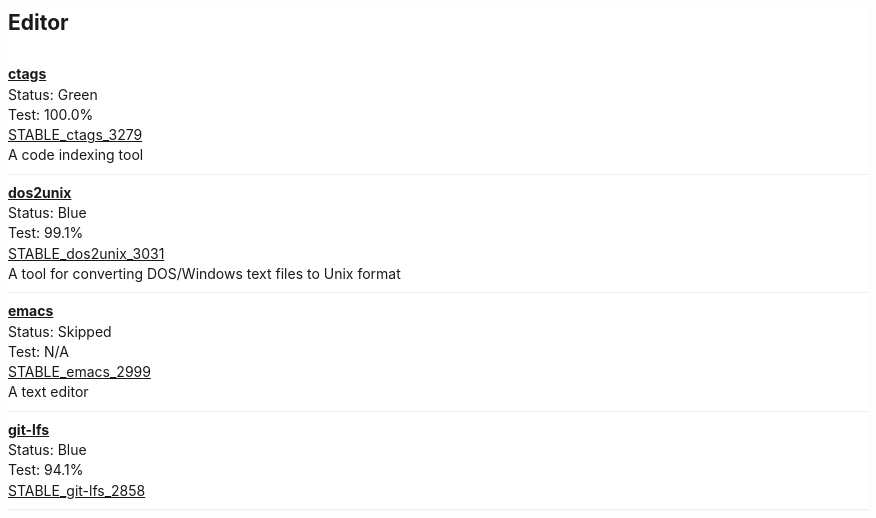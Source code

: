 </div>

<div class="table-category" data-category="editor">

## Editor 

<div class="tool-item-filterable" data-package-name="ctags" data-searchable-text="ctags Green 100.0% STABLE_ctags_3279 A code indexing tool editor port" style="padding: 8px 0; border-bottom: 1px solid #eee;">
  <div class="tool-info-grid">
    <div class="tool-name"><strong><a href="https://github.com/zopencommunity/ctagsport" target="_blank" rel="noopener noreferrer">ctags</a></strong></div>
    <div class="tool-status">Status: Green</div>
    <div class="tool-test">Test: 100.0%</div>
    <div class="tool-release"><a href="https://github.com/zopencommunity/ctagsport/releases/download/STABLE_ctagsport_3279/ctags-v6.1.0.20250505_035420.zos.pax.Z" target="_blank" rel="noopener noreferrer">STABLE_ctags_3279</a></div>
    <div class="tool-desc" title="A code indexing tool">A code indexing tool</div>
  </div>
</div>

<div class="tool-item-filterable" data-package-name="dos2unix" data-searchable-text="dos2unix Blue 99.1% STABLE_dos2unix_3031 A tool for converting DOS/Windows text files to Unix format editor port" style="padding: 8px 0; border-bottom: 1px solid #eee;">
  <div class="tool-info-grid">
    <div class="tool-name"><strong><a href="https://github.com/zopencommunity/dos2unixport" target="_blank" rel="noopener noreferrer">dos2unix</a></strong></div>
    <div class="tool-status">Status: Blue</div>
    <div class="tool-test">Test: 99.1%</div>
    <div class="tool-release"><a href="https://github.com/zopencommunity/dos2unixport/releases/download/STABLE_dos2unixport_3031/dos2unix-7.5.2.20250131_100352.zos.pax.Z" target="_blank" rel="noopener noreferrer">STABLE_dos2unix_3031</a></div>
    <div class="tool-desc" title="A tool for converting DOS/Windows text files to Unix format">A tool for converting DOS/Windows text files to Unix format</div>
  </div>
</div>

<div class="tool-item-filterable" data-package-name="emacs" data-searchable-text="emacs Skipped N/A STABLE_emacs_2999 A text editor editor port" style="padding: 8px 0; border-bottom: 1px solid #eee;">
  <div class="tool-info-grid">
    <div class="tool-name"><strong><a href="https://github.com/zopencommunity/emacsport" target="_blank" rel="noopener noreferrer">emacs</a></strong></div>
    <div class="tool-status">Status: Skipped</div>
    <div class="tool-test">Test: N/A</div>
    <div class="tool-release"><a href="https://github.com/zopencommunity/emacsport/releases/download/STABLE_emacsport_2999/emacs-29.4.20250131_050216.zos.pax.Z" target="_blank" rel="noopener noreferrer">STABLE_emacs_2999</a></div>
    <div class="tool-desc" title="A text editor">A text editor</div>
  </div>
</div>

<div class="tool-item-filterable" data-package-name="git-lfs" data-searchable-text="git-lfs Blue 94.1% STABLE_git-lfs_2858 A Git extension for versioning large files editor port" style="padding: 8px 0; border-bottom: 1px solid #eee;">
  <div class="tool-info-grid">
    <div class="tool-name"><strong><a href="https://github.com/zopencommunity/git-lfsport" target="_blank" rel="noopener noreferrer">git-lfs</a></strong></div>
    <div class="tool-status">Status: Blue</div>
    <div class="tool-test">Test: 94.1%</div>
    <div class="tool-release"><a href="https://github.com/zopencommunity/git-lfsport/releases/download/STABLE_git-lfsport_2858/git-lfs.20250124_120556.zos.pax.Z" target="_blank" rel="noopener noreferrer">STABLE_git-lfs_2858</a></div>

